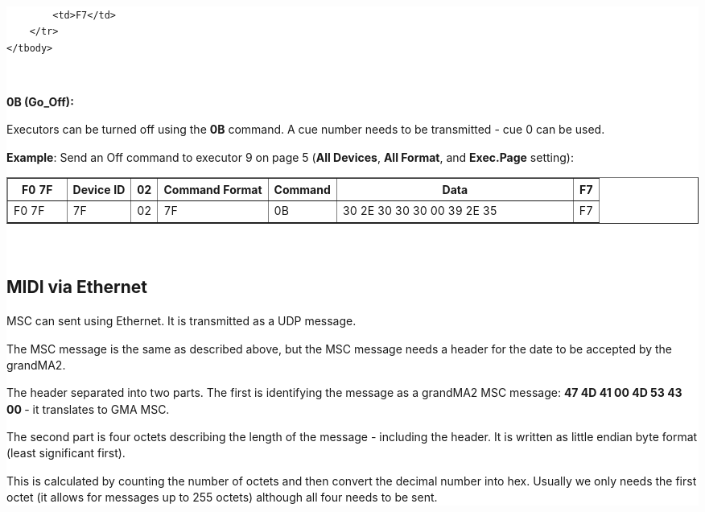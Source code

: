 			<td>F7</td>
		</tr>
	</tbody>
</table>

<p>&nbsp;</p>

<p><strong>0B (Go_Off):</strong></p>

<p>Executors can be turned off using the <strong>0B</strong> command. A cue number needs to be transmitted - cue 0 can be used.</p>

<p><strong>Example</strong>: Send an Off command to executor 9 on page 5 (<strong>All Devices</strong>, <strong>All Format</strong>, and <strong>Exec.Page</strong> setting):</p>

<table border="1" cellpadding="1" cellspacing="1">
	<tbody>
		<tr>
			<th scope="col" style="width:10%">F0 7F</th>
			<th scope="col">Device ID</th>
			<th scope="col">02</th>
			<th scope="col">Command Format</th>
			<th scope="col">Command</th>
			<th scope="col" style="width:40%">Data</th>
			<th scope="col">F7</th>
		</tr>
		<tr>
			<td>F0 7F</td>
			<td>7F</td>
			<td>02</td>
			<td>7F</td>
			<td>0B</td>
			<td>30 2E 30 30 30 00 39 2E 35</td>
			<td>F7</td>
		</tr>
	</tbody>
</table>

<p>&nbsp;</p>

<a name="toc_header_anchor_7" id="toc_header_anchor_7" class="topic-toc-item"></a><h2><a id="midi_ethernet" name="midi_ethernet"></a>MIDI via Ethernet</h2>

<p>MSC can sent using Ethernet. It is transmitted as a UDP message.</p>

<p>The MSC message is the same as described above, but the MSC message needs a header for the date to be accepted by the grandMA2.</p>

<p>The header separated into two parts. The first is identifying the message as a grandMA2 MSC message: <strong>47 4D 41 00 4D 53 43 00 </strong>- it translates to GMA MSC.</p>

<p>The second part is four octets describing the length of the message - including the header. It is written as little endian byte format (least significant first).</p>

<p>This is calculated by counting the number of octets and then convert the decimal number into hex. Usually we only needs the first octet (it allows for messages up to 255 octets) although all four needs to be sent.</p>
